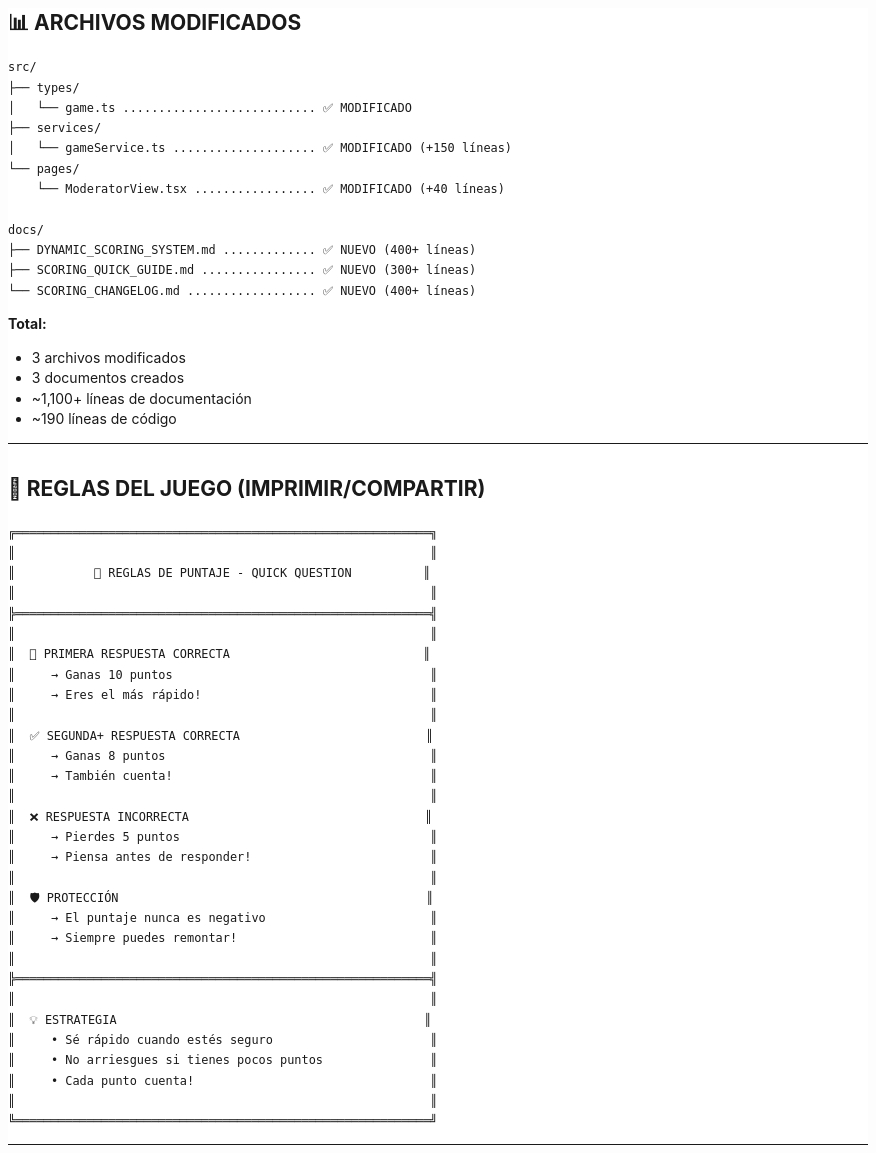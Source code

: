
## 📊 ARCHIVOS MODIFICADOS

```
src/
├── types/
│   └── game.ts ........................... ✅ MODIFICADO
├── services/
│   └── gameService.ts .................... ✅ MODIFICADO (+150 líneas)
└── pages/
    └── ModeratorView.tsx ................. ✅ MODIFICADO (+40 líneas)

docs/
├── DYNAMIC_SCORING_SYSTEM.md ............. ✅ NUEVO (400+ líneas)
├── SCORING_QUICK_GUIDE.md ................ ✅ NUEVO (300+ líneas)
└── SCORING_CHANGELOG.md .................. ✅ NUEVO (400+ líneas)
```

**Total:**
- 3 archivos modificados
- 3 documentos creados
- ~1,100+ líneas de documentación
- ~190 líneas de código

---

## 🎯 REGLAS DEL JUEGO (IMPRIMIR/COMPARTIR)

```
╔══════════════════════════════════════════════════════════╗
║                                                          ║
║           📜 REGLAS DE PUNTAJE - QUICK QUESTION          ║
║                                                          ║
╠══════════════════════════════════════════════════════════╣
║                                                          ║
║  🎉 PRIMERA RESPUESTA CORRECTA                           ║
║     → Ganas 10 puntos                                    ║
║     → Eres el más rápido!                                ║
║                                                          ║
║  ✅ SEGUNDA+ RESPUESTA CORRECTA                          ║
║     → Ganas 8 puntos                                     ║
║     → También cuenta!                                    ║
║                                                          ║
║  ❌ RESPUESTA INCORRECTA                                 ║
║     → Pierdes 5 puntos                                   ║
║     → Piensa antes de responder!                         ║
║                                                          ║
║  🛡️ PROTECCIÓN                                           ║
║     → El puntaje nunca es negativo                       ║
║     → Siempre puedes remontar!                           ║
║                                                          ║
╠══════════════════════════════════════════════════════════╣
║                                                          ║
║  💡 ESTRATEGIA                                           ║
║     • Sé rápido cuando estés seguro                      ║
║     • No arriesgues si tienes pocos puntos               ║
║     • Cada punto cuenta!                                 ║
║                                                          ║
╚══════════════════════════════════════════════════════════╝
```

---